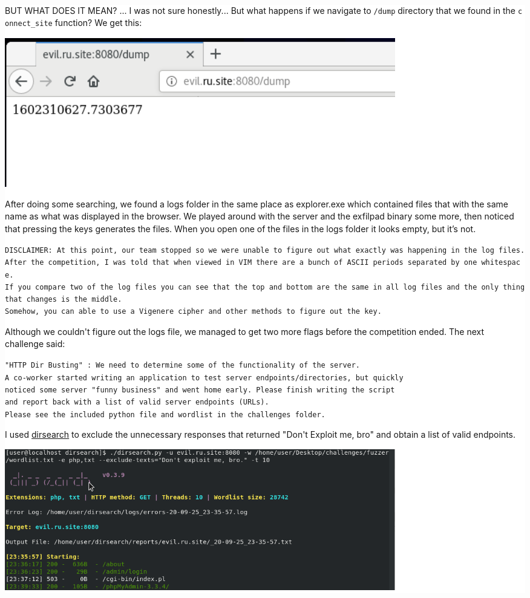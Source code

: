 BUT WHAT DOES IT MEAN? ... I was not sure honestly... But what happens if we navigate to `/dump` directory that we found in the `connect_site` function? We get this:

<img src="/assets/img/post/2020-10-09-hackin-ctf/HackIN-22.png" style="width: 75%" >

After doing some searching, we found a logs folder in the same place as explorer.exe which contained files that with the same name as what was displayed in the browser. We played around with the server and the exfilpad binary some more, then noticed that pressing the keys generates the files. When you open one of the files in the logs folder it looks empty, but it’s not.

```
DISCLAIMER: At this point, our team stopped so we were unable to figure out what exactly was happening in the log files.
After the competition, I was told that when viewed in VIM there are a bunch of ASCII periods separated by one whitespace.
If you compare two of the log files you can see that the top and bottom are the same in all log files and the only thing that changes is the middle.
Somehow, you can able to use a Vigenere cipher and other methods to figure out the key.
```

Although we couldn't figure out the logs file, we managed to get two more flags before the competition ended. The next challenge said:

```
"HTTP Dir Busting" : We need to determine some of the functionality of the server.
A co-worker started writing an application to test server endpoints/directories, but quickly
noticed some server "funny business" and went home early. Please finish writing the script
and report back with a list of valid server endpoints (URLs).
Please see the included python file and wordlist in the challenges folder.
```
I used [dirsearch](https://github.com/maurosoria/dirsearch) to exclude the unnecessary responses that returned "Don't Exploit me, bro" and obtain a list of valid endpoints.

<img src="/assets/img/post/2020-10-09-hackin-ctf/HackIN-24.png" style="width: 75%" >
